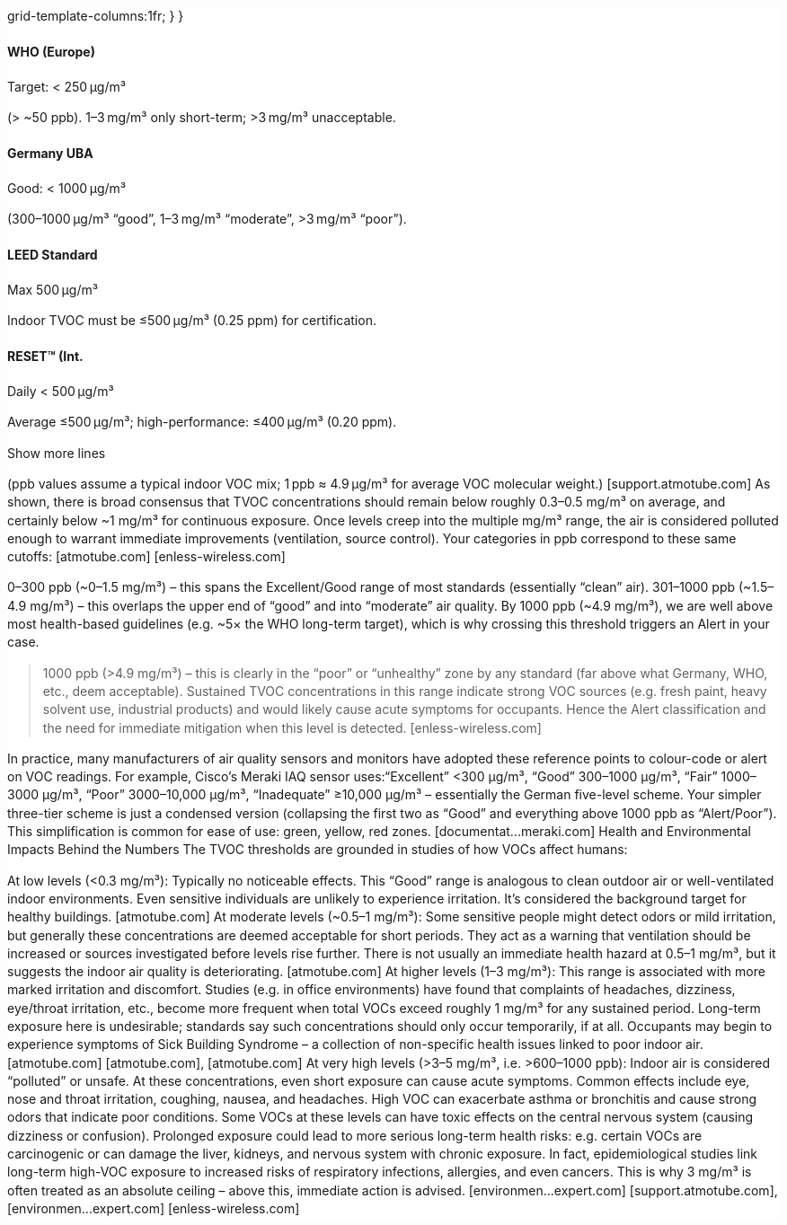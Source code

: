 grid-template-columns:1fr;      }    }</style><div class="metrics-container">  <div class="metric-card">    <h4>WHO (Europe)</h4>    <div class="metric-card-value">Target: < 250 µg/m³</div>    <p> (> ~50 ppb). 1–3 mg/m³ only short-term; >3 mg/m³ unacceptable.</p>  </div>  <div class="metric-card">    <h4>Germany UBA</h4>    <div class="metric-card-value">Good: < 1000 µg/m³</div>    <p>(300–1000 µg/m³ “good”, 1–3 mg/m³ “moderate”, >3 mg/m³ “poor”).</p>  </div>  <div class="metric-card">    <h4>LEED Standard</h4>    <div class="metric-card-value">Max 500 µg/m³</div>    <p> Indoor TVOC must be ≤500 µg/m³ (0.25 ppm) for certification.</p>  </div>  <div class="metric-card">    <h4>RESET™ (Int.</h4>    <div class="metric-card-value">Daily < 500 µg/m³</div>    <p> Average ≤500 µg/m³; high-performance: ≤400 µg/m³ (0.20 ppm).</p>  </div></div>Show more lines




(ppb values assume a typical indoor VOC mix; 1 ppb ≈ 4.9 µg/m³ for average VOC molecular weight.) [support.atmotube.com]
As shown, there is broad consensus that TVOC concentrations should remain below roughly 0.3–0.5 mg/m³ on average, and certainly below ~1 mg/m³ for continuous exposure. Once levels creep into the multiple mg/m³ range, the air is considered polluted enough to warrant immediate improvements (ventilation, source control). Your categories in ppb correspond to these same cutoffs: [atmotube.com] [enless-wireless.com]

0–300 ppb (~0–1.5 mg/m³) – this spans the Excellent/Good range of most standards (essentially “clean” air).
301–1000 ppb (~1.5–4.9 mg/m³) – this overlaps the upper end of “good” and into “moderate” air quality. By 1000 ppb (~4.9 mg/m³), we are well above most health-based guidelines (e.g. ~5× the WHO long-term target), which is why crossing this threshold triggers an Alert in your case.
>1000 ppb (>4.9 mg/m³) – this is clearly in the “poor” or “unhealthy” zone by any standard (far above what Germany, WHO, etc., deem acceptable). Sustained TVOC concentrations in this range indicate strong VOC sources (e.g. fresh paint, heavy solvent use, industrial products) and would likely cause acute symptoms for occupants. Hence the Alert classification and the need for immediate mitigation when this level is detected. [enless-wireless.com]

In practice, many manufacturers of air quality sensors and monitors have adopted these reference points to colour-code or alert on VOC readings. For example, Cisco’s Meraki IAQ sensor uses:“Excellent” <300 µg/m³, “Good” 300–1000 µg/m³, “Fair” 1000–3000 µg/m³, “Poor” 3000–10,000 µg/m³, “Inadequate” ≥10,000 µg/m³ – essentially the German five-level scheme. Your simpler three-tier scheme is just a condensed version (collapsing the first two as “Good” and everything above 1000 ppb as “Alert/Poor”). This simplification is common for ease of use: green, yellow, red zones. [documentat...meraki.com]
Health and Environmental Impacts Behind the Numbers
The TVOC thresholds are grounded in studies of how VOCs affect humans:

At low levels (<0.3 mg/m³): Typically no noticeable effects. This “Good” range is analogous to clean outdoor air or well-ventilated indoor environments. Even sensitive individuals are unlikely to experience irritation. It’s considered the background target for healthy buildings. [atmotube.com]
At moderate levels (~0.5–1 mg/m³): Some sensitive people might detect odors or mild irritation, but generally these concentrations are deemed acceptable for short periods. They act as a warning that ventilation should be increased or sources investigated before levels rise further. There is not usually an immediate health hazard at 0.5–1 mg/m³, but it suggests the indoor air quality is deteriorating. [atmotube.com]
At higher levels (1–3 mg/m³): This range is associated with more marked irritation and discomfort. Studies (e.g. in office environments) have found that complaints of headaches, dizziness, eye/throat irritation, etc., become more frequent when total VOCs exceed roughly 1 mg/m³ for any sustained period. Long-term exposure here is undesirable; standards say such concentrations should only occur temporarily, if at all. Occupants may begin to experience symptoms of Sick Building Syndrome – a collection of non-specific health issues linked to poor indoor air. [atmotube.com] [atmotube.com], [atmotube.com]
At very high levels (>3–5 mg/m³, i.e. >600–1000 ppb): Indoor air is considered “polluted” or unsafe. At these concentrations, even short exposure can cause acute symptoms. Common effects include eye, nose and throat irritation, coughing, nausea, and headaches. High VOC can exacerbate asthma or bronchitis and cause strong odors that indicate poor conditions. Some VOCs at these levels can have toxic effects on the central nervous system (causing dizziness or confusion). Prolonged exposure could lead to more serious long-term health risks: e.g. certain VOCs are carcinogenic or can damage the liver, kidneys, and nervous system with chronic exposure. In fact, epidemiological studies link long-term high-VOC exposure to increased risks of respiratory infections, allergies, and even cancers. This is why 3 mg/m³ is often treated as an absolute ceiling – above this, immediate action is advised. [environmen...expert.com] [support.atmotube.com], [environmen...expert.com] [enless-wireless.com]
